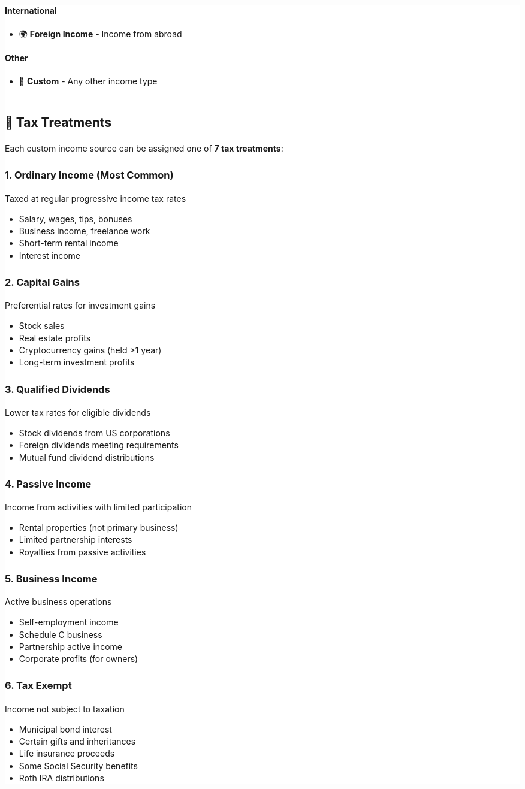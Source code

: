 #### International
- 🌍 **Foreign Income** - Income from abroad

#### Other
- 🔧 **Custom** - Any other income type

---

## 🎯 Tax Treatments

Each custom income source can be assigned one of **7 tax treatments**:

### 1. **Ordinary Income** (Most Common)
Taxed at regular progressive income tax rates
- Salary, wages, tips, bonuses
- Business income, freelance work
- Short-term rental income
- Interest income

### 2. **Capital Gains**
Preferential rates for investment gains
- Stock sales
- Real estate profits
- Cryptocurrency gains (held >1 year)
- Long-term investment profits

### 3. **Qualified Dividends**
Lower tax rates for eligible dividends
- Stock dividends from US corporations
- Foreign dividends meeting requirements
- Mutual fund dividend distributions

### 4. **Passive Income**
Income from activities with limited participation
- Rental properties (not primary business)
- Limited partnership interests
- Royalties from passive activities

### 5. **Business Income**
Active business operations
- Self-employment income
- Schedule C business
- Partnership active income
- Corporate profits (for owners)

### 6. **Tax Exempt**
Income not subject to taxation
- Municipal bond interest
- Certain gifts and inheritances
- Life insurance proceeds
- Some Social Security benefits
- Roth IRA distributions

